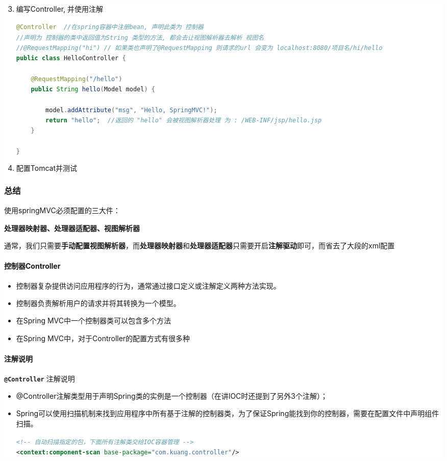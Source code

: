 
   

3. 编写Controller, 并使用注解

   ```java
   @Controller  //在spring容器中注册bean, 声明此类为 控制器
   //声明为 控制器的类中返回值为String 类型的方法, 都会去让视图解析器去解析 视图名
   //@RequestMapping("hi") // 如果类也声明了@RequestMapping 则请求的url 会变为 localhost:8080/项目名/hi/hello
   public class HelloController {
   
       @RequestMapping("/hello")
       public String hello(Model model) {
   
           model.addAttribute("msg", "Hello, SpringMVC!");
           return "hello";  //返回的 "hello" 会被视图解析器处理 为 : /WEB-INF/jsp/hello.jsp
       }
   
   }
   ```

   

4. 配置Tomcat并测试 



### 总结

使用springMVC必须配置的三大件：

**处理器映射器、处理器适配器、视图解析器**

通常，我们只需要**手动配置视图解析器**，而**处理器映射器**和**处理器适配器**只需要开启**注解驱动**即可，而省去了大段的xml配置

#### 控制器Controller

- 控制器复杂提供访问应用程序的行为，通常通过接口定义或注解定义两种方法实现。

- 控制器负责解析用户的请求并将其转换为一个模型。

- 在Spring MVC中一个控制器类可以包含多个方法

- 在Spring MVC中，对于Controller的配置方式有很多种



#### 注解说明

**`@Controller`** 注解说明

- @Controller注解类型用于声明Spring类的实例是一个控制器（在讲IOC时还提到了另外3个注解）；

- Spring可以使用扫描机制来找到应用程序中所有基于注解的控制器类，为了保证Spring能找到你的控制器，需要在配置文件中声明组件扫描。

  ```xml
  <!-- 自动扫描指定的包，下面所有注解类交给IOC容器管理 -->
  <context:component-scan base-package="com.kuang.controller"/>
  ```

  

